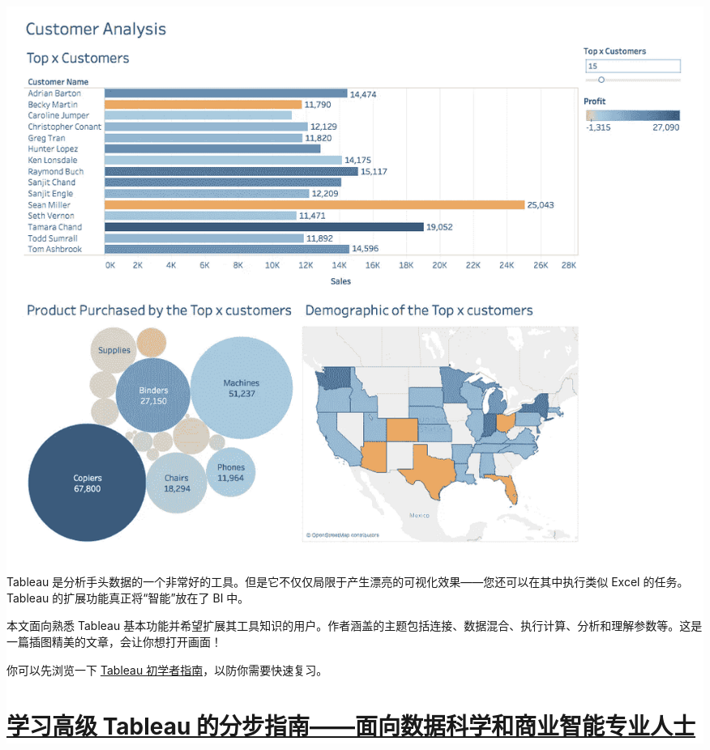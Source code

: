 ![](img/9de6bfcb2a8f0c280e6770d56b8d1978.png)

Tableau 是分析手头数据的一个非常好的工具。但是它不仅仅局限于产生漂亮的可视化效果——您还可以在其中执行类似 Excel 的任务。Tableau 的扩展功能真正将“智能”放在了 BI 中。

本文面向熟悉 Tableau 基本功能并希望扩展其工具知识的用户。作者涵盖的主题包括连接、数据混合、执行计算、分析和理解参数等。这是一篇插图精美的文章，会让你想打开画面！

你可以先浏览一下 [Tableau 初学者指南](https://www.analyticsvidhya.com/blog/2017/07/data-visualisation-made-easy/)，以防你需要快速复习。

# [学习高级 Tableau 的分步指南——面向数据科学和商业智能专业人士](https://www.analyticsvidhya.com/blog/2018/03/tableau-for-advanced-users-easy-expertise-in-data-visualisation/)
